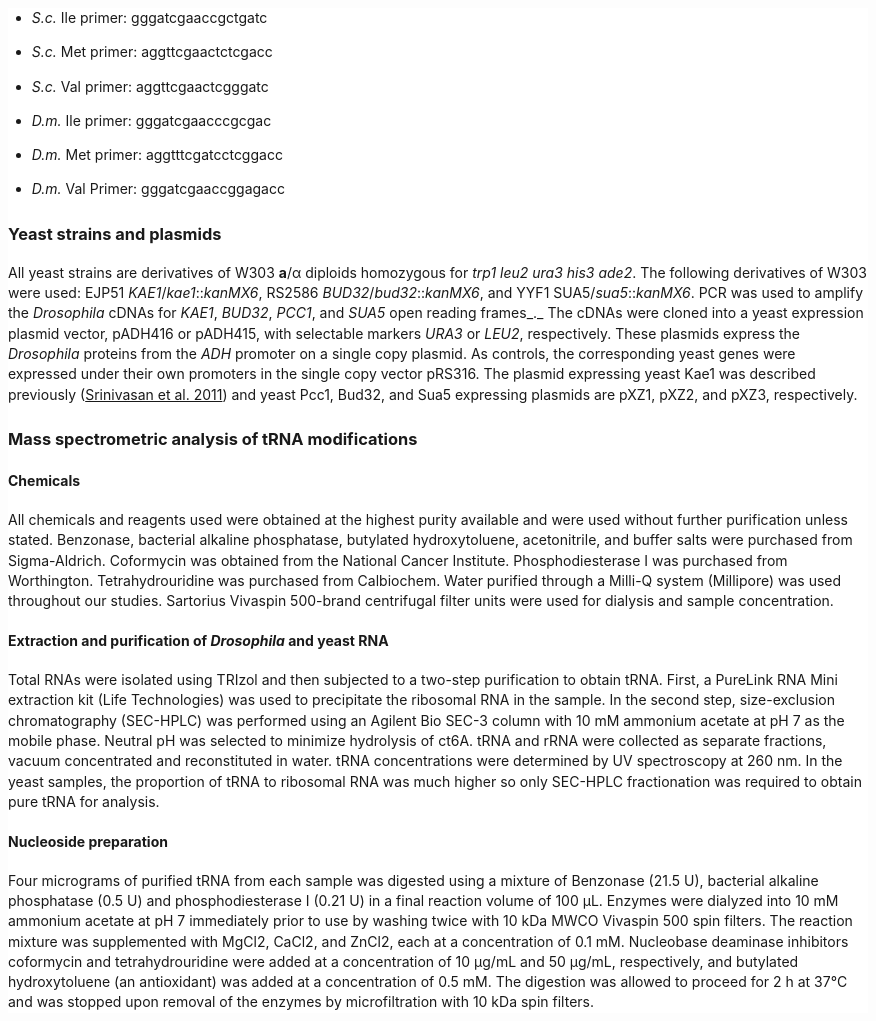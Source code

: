 *   _S.c._ Ile primer: gggatcgaaccgctgatc

*   _S.c._ Met primer: aggttcgaactctcgacc

*   _S.c._ Val primer: aggttcgaactcgggatc

*   _D.m._ Ile primer: gggatcgaacccgcgac

*   _D.m._ Met primer: aggtttcgatcctcggacc

*   _D.m._ Val Primer: gggatcgaaccggagacc


### Yeast strains and plasmids

All yeast strains are derivatives of W303 **a**/α diploids homozygous for _trp1 leu2 ura3 his3 ade2_. The following derivatives of W303 were used: EJP51 _KAE1_/_kae1_::_kanMX6_, RS2586 _BUD32_/_bud32_::_kanMX6_, and YYF1 SUA5/_sua5_::_kanMX6_. PCR was used to amplify the _Drosophila_ cDNAs for _KAE1_, _BUD32_, _PCC1_, and _SUA5_ open reading frames_._ The cDNAs were cloned into a yeast expression plasmid vector, pADH416 or pADH415, with selectable markers _URA3_ or _LEU2_, respectively. These plasmids express the _Drosophila_ proteins from the _ADH_ promoter on a single copy plasmid. As controls, the corresponding yeast genes were expressed under their own promoters in the single copy vector pRS316. The plasmid expressing yeast Kae1 was described previously ([Srinivasan et al. 2011](#LINRNA053934C46)) and yeast Pcc1, Bud32, and Sua5 expressing plasmids are pXZ1, pXZ2, and pXZ3, respectively.

### Mass spectrometric analysis of tRNA modifications

#### Chemicals

All chemicals and reagents used were obtained at the highest purity available and were used without further purification unless stated. Benzonase, bacterial alkaline phosphatase, butylated hydroxytoluene, acetonitrile, and buffer salts were purchased from Sigma-Aldrich. Coformycin was obtained from the National Cancer Institute. Phosphodiesterase I was purchased from Worthington. Tetrahydrouridine was purchased from Calbiochem. Water purified through a Milli-Q system (Millipore) was used throughout our studies. Sartorius Vivaspin 500-brand centrifugal filter units were used for dialysis and sample concentration.

#### Extraction and purification of _Drosophila_ and yeast RNA

Total RNAs were isolated using TRIzol and then subjected to a two-step purification to obtain tRNA. First, a PureLink RNA Mini extraction kit (Life Technologies) was used to precipitate the ribosomal RNA in the sample. In the second step, size-exclusion chromatography (SEC-HPLC) was performed using an Agilent Bio SEC-3 column with 10 mM ammonium acetate at pH 7 as the mobile phase. Neutral pH was selected to minimize hydrolysis of ct6A. tRNA and rRNA were collected as separate fractions, vacuum concentrated and reconstituted in water. tRNA concentrations were determined by UV spectroscopy at 260 nm. In the yeast samples, the proportion of tRNA to ribosomal RNA was much higher so only SEC-HPLC fractionation was required to obtain pure tRNA for analysis.

#### Nucleoside preparation

Four micrograms of purified tRNA from each sample was digested using a mixture of Benzonase (21.5 U), bacterial alkaline phosphatase (0.5 U) and phosphodiesterase I (0.21 U) in a final reaction volume of 100 µL. Enzymes were dialyzed into 10 mM ammonium acetate at pH 7 immediately prior to use by washing twice with 10 kDa MWCO Vivaspin 500 spin filters. The reaction mixture was supplemented with MgCl2, CaCl2, and ZnCl2, each at a concentration of 0.1 mM. Nucleobase deaminase inhibitors coformycin and tetrahydrouridine were added at a concentration of 10 µg/mL and 50 µg/mL, respectively, and butylated hydroxytoluene (an antioxidant) was added at a concentration of 0.5 mM. The digestion was allowed to proceed for 2 h at 37°C and was stopped upon removal of the enzymes by microfiltration with 10 kDa spin filters.
